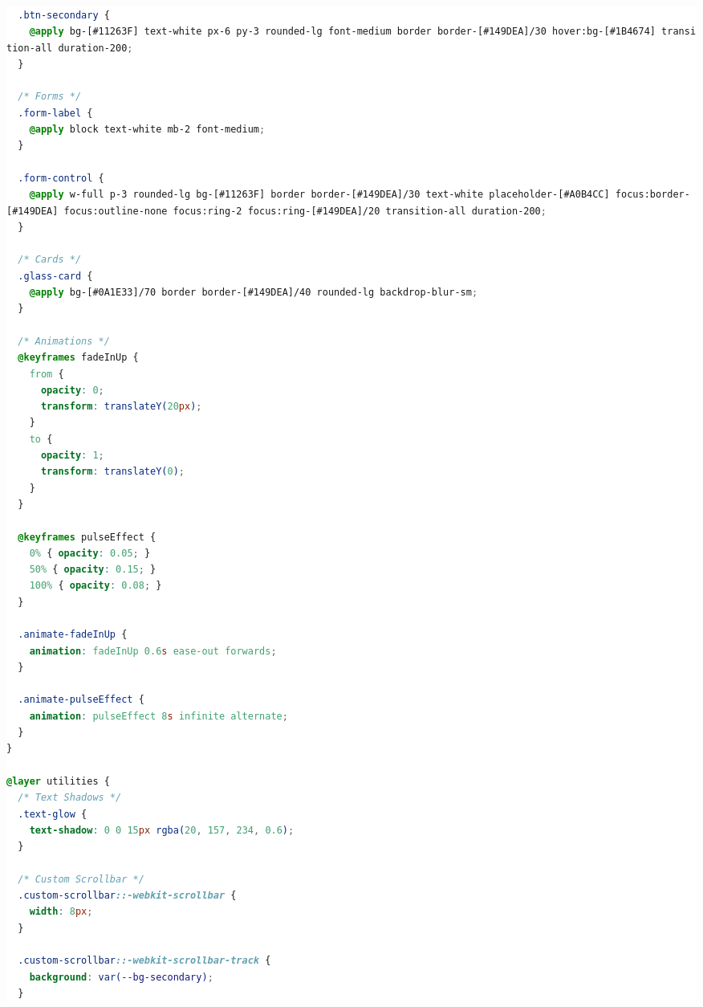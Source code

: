 ```css
  .btn-secondary {
    @apply bg-[#11263F] text-white px-6 py-3 rounded-lg font-medium border border-[#149DEA]/30 hover:bg-[#1B4674] transition-all duration-200;
  }

  /* Forms */
  .form-label {
    @apply block text-white mb-2 font-medium;
  }

  .form-control {
    @apply w-full p-3 rounded-lg bg-[#11263F] border border-[#149DEA]/30 text-white placeholder-[#A0B4CC] focus:border-[#149DEA] focus:outline-none focus:ring-2 focus:ring-[#149DEA]/20 transition-all duration-200;
  }

  /* Cards */
  .glass-card {
    @apply bg-[#0A1E33]/70 border border-[#149DEA]/40 rounded-lg backdrop-blur-sm;
  }

  /* Animations */
  @keyframes fadeInUp {
    from {
      opacity: 0;
      transform: translateY(20px);
    }
    to {
      opacity: 1;
      transform: translateY(0);
    }
  }

  @keyframes pulseEffect {
    0% { opacity: 0.05; }
    50% { opacity: 0.15; }
    100% { opacity: 0.08; }
  }

  .animate-fadeInUp {
    animation: fadeInUp 0.6s ease-out forwards;
  }

  .animate-pulseEffect {
    animation: pulseEffect 8s infinite alternate;
  }
}

@layer utilities {
  /* Text Shadows */
  .text-glow {
    text-shadow: 0 0 15px rgba(20, 157, 234, 0.6);
  }

  /* Custom Scrollbar */
  .custom-scrollbar::-webkit-scrollbar {
    width: 8px;
  }

  .custom-scrollbar::-webkit-scrollbar-track {
    background: var(--bg-secondary);
  }

```